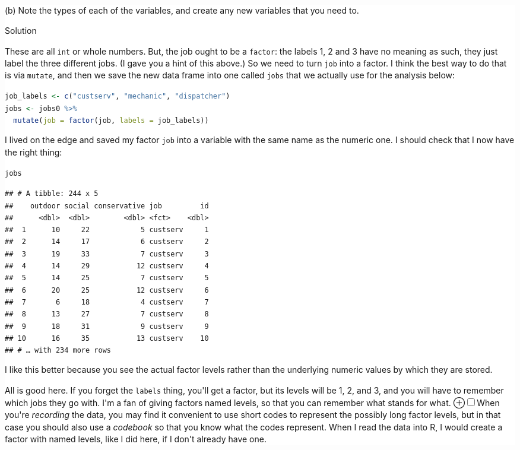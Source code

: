 

(b) Note the types of each of the variables, and create any new
variables that you need to.


Solution


These are all `int` or whole numbers. But, the job ought
to be a `factor`: the labels 1, 2 and 3 have no meaning
as such, they just label the three different jobs. (I gave you a
hint of this above.) So we need to turn `job` into a
factor. 
I think the best way to do that is via `mutate`, and then
we save the new data frame into one called `jobs` that we
actually use for the analysis below:

```r
job_labels <- c("custserv", "mechanic", "dispatcher")
jobs <- jobs0 %>%
  mutate(job = factor(job, labels = job_labels))
```

       
I lived on the edge and saved my factor `job` into a variable
with the same name as the numeric one. I should check that I now have
the right thing:


```r
jobs
```

```
## # A tibble: 244 x 5
##    outdoor social conservative job         id
##      <dbl>  <dbl>        <dbl> <fct>    <dbl>
##  1      10     22            5 custserv     1
##  2      14     17            6 custserv     2
##  3      19     33            7 custserv     3
##  4      14     29           12 custserv     4
##  5      14     25            7 custserv     5
##  6      20     25           12 custserv     6
##  7       6     18            4 custserv     7
##  8      13     27            7 custserv     8
##  9      18     31            9 custserv     9
## 10      16     35           13 custserv    10
## # … with 234 more rows
```

 

I like this better because you see the actual factor levels rather
than the underlying numeric values by which they are stored.

All is good here. If you forget the `labels` thing, you'll get
a factor, but its levels will be 1, 2, and 3, and you will have to
remember which jobs they go with. I'm a fan of giving factors named
levels, so that you can remember what stands for what.
<label for="tufte-mn-" class="margin-toggle">&#8853;</label><input type="checkbox" id="tufte-mn-" class="margin-toggle"><span class="marginnote">When  you're *recording* the data, you may find it convenient to use  short codes to represent the possibly long factor levels, but in  that case you should also use a *codebook* so that you know what  the codes represent. When I read the data into R, I would create a  factor with named levels, like I did here, if I don't already have one.</span>
